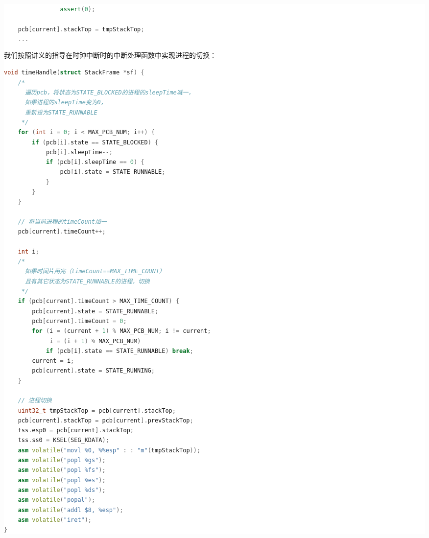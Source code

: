 ```cpp
                assert(0);

    pcb[current].stackTop = tmpStackTop;
    ...
```

我们按照讲义的指导在时钟中断时的中断处理函数中实现进程的切换：

```cpp
void timeHandle(struct StackFrame *sf) {
    /* 
      遍历pcb，将状态为STATE_BLOCKED的进程的sleepTime减一，
      如果进程的sleepTime变为0，
      重新设为STATE_RUNNABLE
     */
    for (int i = 0; i < MAX_PCB_NUM; i++) {
        if (pcb[i].state == STATE_BLOCKED) {
            pcb[i].sleepTime--;
            if (pcb[i].sleepTime == 0) {
                pcb[i].state = STATE_RUNNABLE;
            }
        }
    }

    // 将当前进程的timeCount加一
    pcb[current].timeCount++;

    int i;
    /*
      如果时间片用完（timeCount==MAX_TIME_COUNT）
      且有其它状态为STATE_RUNNABLE的进程，切换
     */
    if (pcb[current].timeCount > MAX_TIME_COUNT) {
        pcb[current].state = STATE_RUNNABLE;
        pcb[current].timeCount = 0;
        for (i = (current + 1) % MAX_PCB_NUM; i != current;
             i = (i + 1) % MAX_PCB_NUM)
            if (pcb[i].state == STATE_RUNNABLE) break;
        current = i;
        pcb[current].state = STATE_RUNNING;
    }

    // 进程切换
    uint32_t tmpStackTop = pcb[current].stackTop;
    pcb[current].stackTop = pcb[current].prevStackTop;
    tss.esp0 = pcb[current].stackTop;
    tss.ss0 = KSEL(SEG_KDATA);
    asm volatile("movl %0, %%esp" : : "m"(tmpStackTop));
    asm volatile("popl %gs");
    asm volatile("popl %fs");
    asm volatile("popl %es");
    asm volatile("popl %ds");
    asm volatile("popal");
    asm volatile("addl $8, %esp");
    asm volatile("iret");
}
```
